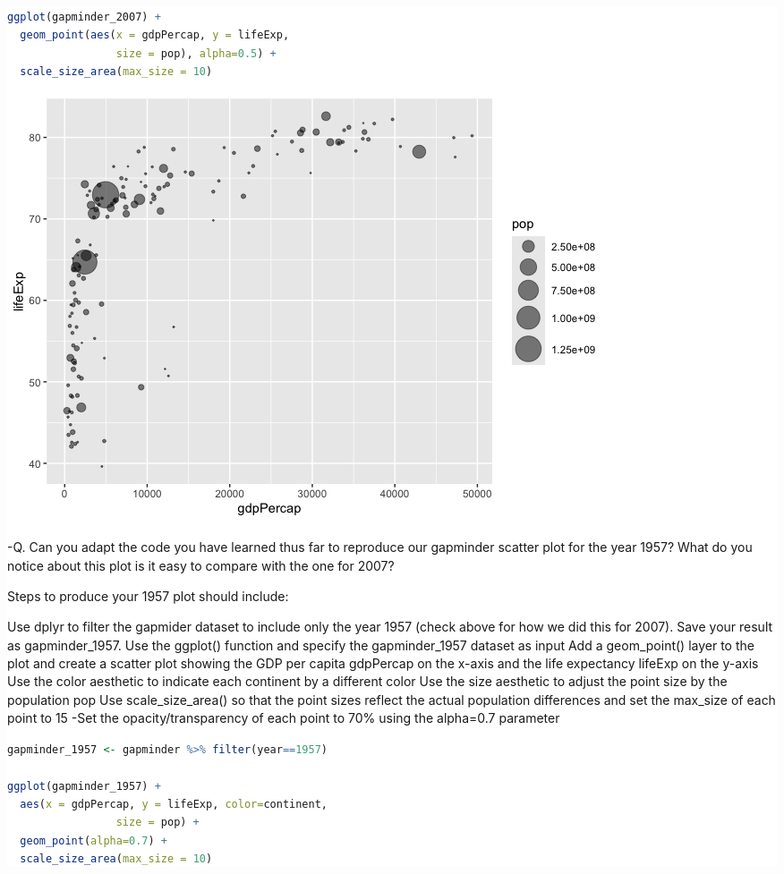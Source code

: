 ``` r
ggplot(gapminder_2007) + 
  geom_point(aes(x = gdpPercap, y = lifeExp,
                 size = pop), alpha=0.5) + 
  scale_size_area(max_size = 10)
```

![](Class05_files/figure-commonmark/unnamed-chunk-20-1.png)

-Q. Can you adapt the code you have learned thus far to reproduce our
gapminder scatter plot for the year 1957? What do you notice about this
plot is it easy to compare with the one for 2007?

Steps to produce your 1957 plot should include:

Use dplyr to filter the gapmider dataset to include only the year 1957
(check above for how we did this for 2007). Save your result as
gapminder_1957. Use the ggplot() function and specify the gapminder_1957
dataset as input Add a geom_point() layer to the plot and create a
scatter plot showing the GDP per capita gdpPercap on the x-axis and the
life expectancy lifeExp on the y-axis Use the color aesthetic to
indicate each continent by a different color Use the size aesthetic to
adjust the point size by the population pop Use scale_size_area() so
that the point sizes reflect the actual population differences and set
the max_size of each point to 15 -Set the opacity/transparency of each
point to 70% using the alpha=0.7 parameter

``` r
gapminder_1957 <- gapminder %>% filter(year==1957)

ggplot(gapminder_1957) + 
  aes(x = gdpPercap, y = lifeExp, color=continent,
                 size = pop) +
  geom_point(alpha=0.7) + 
  scale_size_area(max_size = 10) 
```
